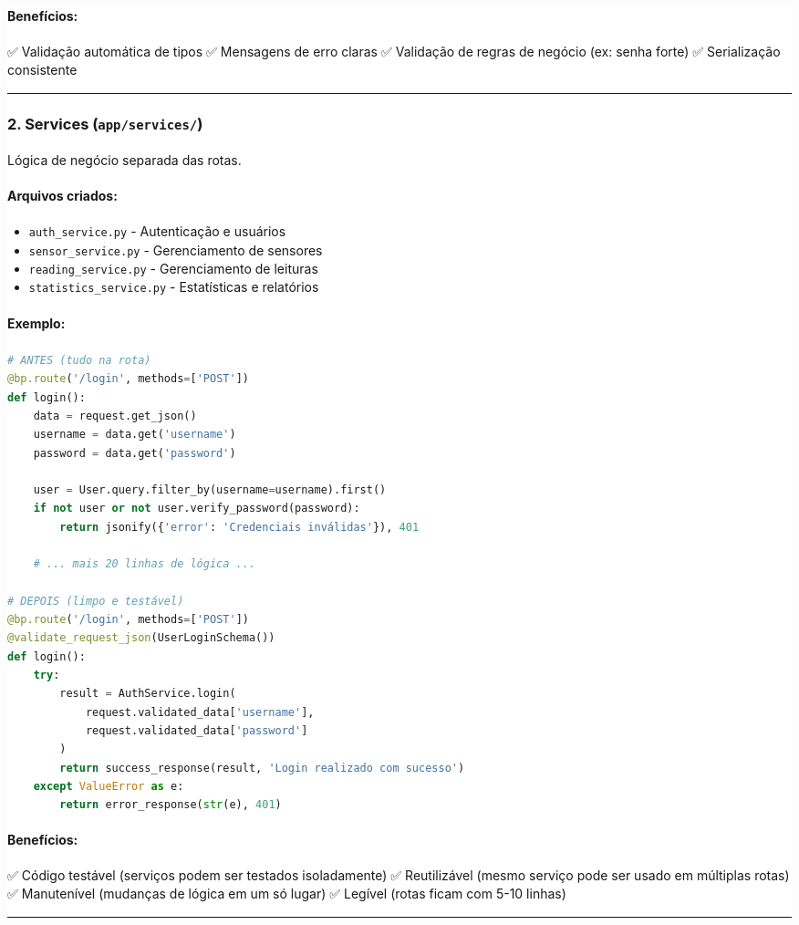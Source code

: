 #### Benefícios:
✅ Validação automática de tipos
✅ Mensagens de erro claras
✅ Validação de regras de negócio (ex: senha forte)
✅ Serialização consistente

---

### 2. **Services** (`app/services/`)

Lógica de negócio separada das rotas.

#### Arquivos criados:
- `auth_service.py` - Autenticação e usuários
- `sensor_service.py` - Gerenciamento de sensores
- `reading_service.py` - Gerenciamento de leituras
- `statistics_service.py` - Estatísticas e relatórios

#### Exemplo:
```python
# ANTES (tudo na rota)
@bp.route('/login', methods=['POST'])
def login():
    data = request.get_json()
    username = data.get('username')
    password = data.get('password')
    
    user = User.query.filter_by(username=username).first()
    if not user or not user.verify_password(password):
        return jsonify({'error': 'Credenciais inválidas'}), 401
    
    # ... mais 20 linhas de lógica ...

# DEPOIS (limpo e testável)
@bp.route('/login', methods=['POST'])
@validate_request_json(UserLoginSchema())
def login():
    try:
        result = AuthService.login(
            request.validated_data['username'],
            request.validated_data['password']
        )
        return success_response(result, 'Login realizado com sucesso')
    except ValueError as e:
        return error_response(str(e), 401)
```

#### Benefícios:
✅ Código testável (serviços podem ser testados isoladamente)
✅ Reutilizável (mesmo serviço pode ser usado em múltiplas rotas)
✅ Manutenível (mudanças de lógica em um só lugar)
✅ Legível (rotas ficam com 5-10 linhas)

---